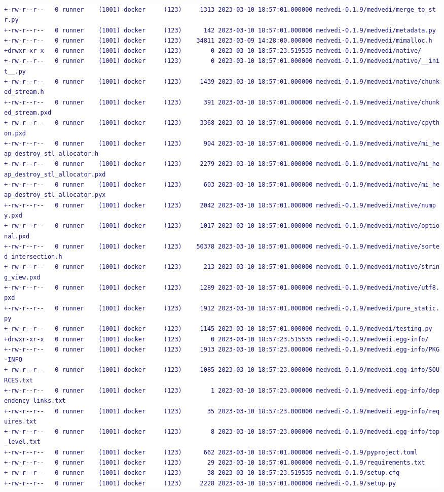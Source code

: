 ```diff
+-rw-r--r--   0 runner    (1001) docker     (123)     1313 2023-03-10 18:57:01.000000 medvedi-0.1.9/medvedi/merge_to_str.py
+-rw-r--r--   0 runner    (1001) docker     (123)      142 2023-03-10 18:57:01.000000 medvedi-0.1.9/medvedi/metadata.py
+-rw-r--r--   0 runner    (1001) docker     (123)    34811 2023-03-09 14:28:00.000000 medvedi-0.1.9/medvedi/mimalloc.h
+drwxr-xr-x   0 runner    (1001) docker     (123)        0 2023-03-10 18:57:23.519535 medvedi-0.1.9/medvedi/native/
+-rw-r--r--   0 runner    (1001) docker     (123)        0 2023-03-10 18:57:01.000000 medvedi-0.1.9/medvedi/native/__init__.py
+-rw-r--r--   0 runner    (1001) docker     (123)     1439 2023-03-10 18:57:01.000000 medvedi-0.1.9/medvedi/native/chunked_stream.h
+-rw-r--r--   0 runner    (1001) docker     (123)      391 2023-03-10 18:57:01.000000 medvedi-0.1.9/medvedi/native/chunked_stream.pxd
+-rw-r--r--   0 runner    (1001) docker     (123)     3368 2023-03-10 18:57:01.000000 medvedi-0.1.9/medvedi/native/cpython.pxd
+-rw-r--r--   0 runner    (1001) docker     (123)      904 2023-03-10 18:57:01.000000 medvedi-0.1.9/medvedi/native/mi_heap_destroy_stl_allocator.h
+-rw-r--r--   0 runner    (1001) docker     (123)     2279 2023-03-10 18:57:01.000000 medvedi-0.1.9/medvedi/native/mi_heap_destroy_stl_allocator.pxd
+-rw-r--r--   0 runner    (1001) docker     (123)      603 2023-03-10 18:57:01.000000 medvedi-0.1.9/medvedi/native/mi_heap_destroy_stl_allocator.pyx
+-rw-r--r--   0 runner    (1001) docker     (123)     2042 2023-03-10 18:57:01.000000 medvedi-0.1.9/medvedi/native/numpy.pxd
+-rw-r--r--   0 runner    (1001) docker     (123)     1017 2023-03-10 18:57:01.000000 medvedi-0.1.9/medvedi/native/optional.pxd
+-rw-r--r--   0 runner    (1001) docker     (123)    50378 2023-03-10 18:57:01.000000 medvedi-0.1.9/medvedi/native/sorted_intersection.h
+-rw-r--r--   0 runner    (1001) docker     (123)      213 2023-03-10 18:57:01.000000 medvedi-0.1.9/medvedi/native/string_view.pxd
+-rw-r--r--   0 runner    (1001) docker     (123)     1289 2023-03-10 18:57:01.000000 medvedi-0.1.9/medvedi/native/utf8.pxd
+-rw-r--r--   0 runner    (1001) docker     (123)     1912 2023-03-10 18:57:01.000000 medvedi-0.1.9/medvedi/pure_static.py
+-rw-r--r--   0 runner    (1001) docker     (123)     1145 2023-03-10 18:57:01.000000 medvedi-0.1.9/medvedi/testing.py
+drwxr-xr-x   0 runner    (1001) docker     (123)        0 2023-03-10 18:57:23.515535 medvedi-0.1.9/medvedi.egg-info/
+-rw-r--r--   0 runner    (1001) docker     (123)     1913 2023-03-10 18:57:23.000000 medvedi-0.1.9/medvedi.egg-info/PKG-INFO
+-rw-r--r--   0 runner    (1001) docker     (123)     1085 2023-03-10 18:57:23.000000 medvedi-0.1.9/medvedi.egg-info/SOURCES.txt
+-rw-r--r--   0 runner    (1001) docker     (123)        1 2023-03-10 18:57:23.000000 medvedi-0.1.9/medvedi.egg-info/dependency_links.txt
+-rw-r--r--   0 runner    (1001) docker     (123)       35 2023-03-10 18:57:23.000000 medvedi-0.1.9/medvedi.egg-info/requires.txt
+-rw-r--r--   0 runner    (1001) docker     (123)        8 2023-03-10 18:57:23.000000 medvedi-0.1.9/medvedi.egg-info/top_level.txt
+-rw-r--r--   0 runner    (1001) docker     (123)      662 2023-03-10 18:57:01.000000 medvedi-0.1.9/pyproject.toml
+-rw-r--r--   0 runner    (1001) docker     (123)       29 2023-03-10 18:57:01.000000 medvedi-0.1.9/requirements.txt
+-rw-r--r--   0 runner    (1001) docker     (123)       38 2023-03-10 18:57:23.519535 medvedi-0.1.9/setup.cfg
+-rw-r--r--   0 runner    (1001) docker     (123)     2228 2023-03-10 18:57:01.000000 medvedi-0.1.9/setup.py
```
